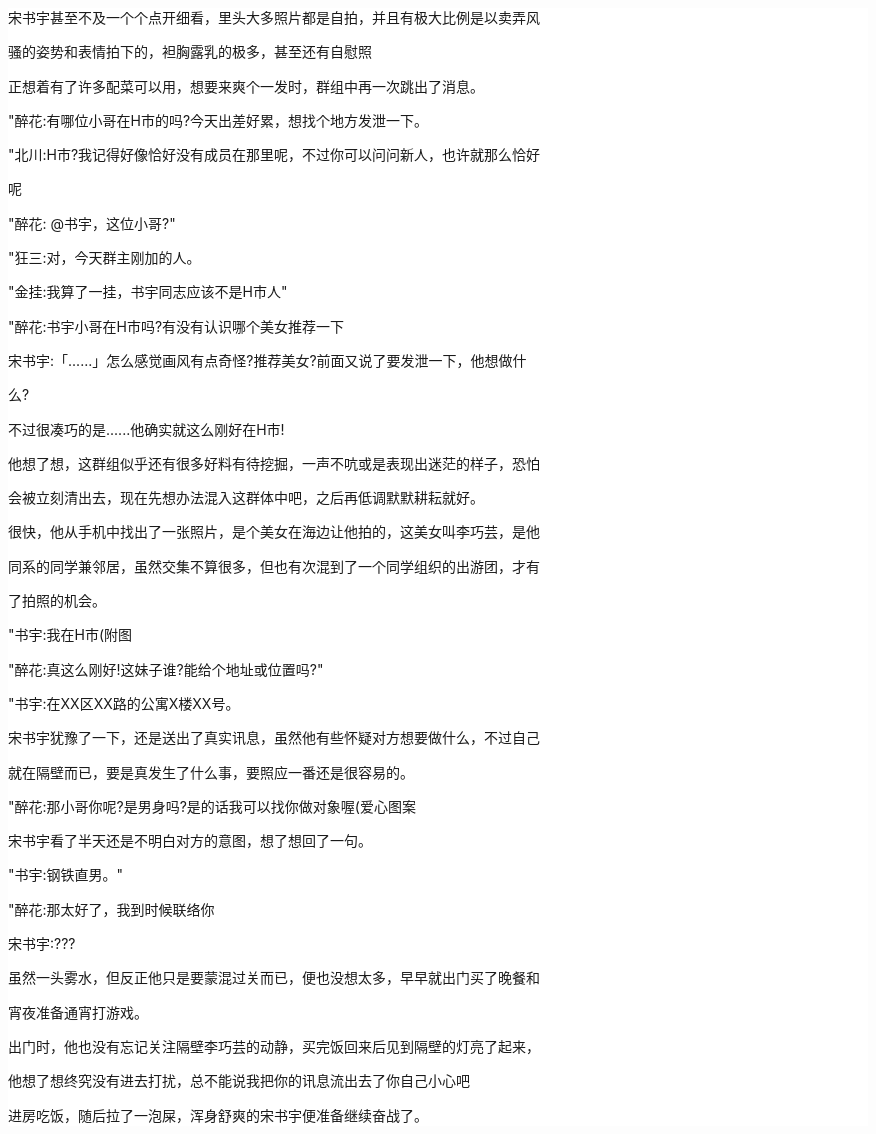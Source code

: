 宋书宇甚至不及一个个点开细看，里头大多照片都是自拍，并且有极大比例是以卖弄风

骚的姿势和表情拍下的，袒胸露乳的极多，甚至还有自慰照

正想着有了许多配菜可以用，想要来爽个一发时，群组中再一次跳出了消息。

"醉花:有哪位小哥在H市的吗?今天出差好累，想找个地方发泄一下。

"北川:H市?我记得好像恰好没有成员在那里呢，不过你可以问问新人，也许就那么恰好

呢

"醉花: @书宇，这位小哥?"

"狂三:对，今天群主刚加的人。

"金挂:我算了一挂，书宇同志应该不是H市人"

"醉花:书宇小哥在H市吗?有没有认识哪个美女推荐一下

宋书宇:「......」怎么感觉画风有点奇怪?推荐美女?前面又说了要发泄一下，他想做什

么?

不过很凑巧的是......他确实就这么刚好在H市!

他想了想，这群组似乎还有很多好料有待挖掘，一声不吭或是表现出迷茫的样子，恐怕

会被立刻清出去，现在先想办法混入这群体中吧，之后再低调默默耕耘就好。

很快，他从手机中找出了一张照片，是个美女在海边让他拍的，这美女叫李巧芸，是他

同系的同学兼邻居，虽然交集不算很多，但也有次混到了一个同学组织的出游团，才有

了拍照的机会。

"书宇:我在H市(附图

"醉花:真这么刚好!这妹子谁?能给个地址或位置吗?"

"书宇:在XX区XX路的公寓X楼XX号。

宋书宇犹豫了一下，还是送出了真实讯息，虽然他有些怀疑对方想要做什么，不过自己

就在隔壁而已，要是真发生了什么事，要照应一番还是很容易的。

"醉花:那小哥你呢?是男身吗?是的话我可以找你做对象喔(爱心图案

宋书宇看了半天还是不明白对方的意图，想了想回了一句。

"书宇:钢铁直男。"

"醉花:那太好了，我到时候联络你

宋书宇:???

虽然一头雾水，但反正他只是要蒙混过关而已，便也没想太多，早早就出门买了晚餐和

宵夜准备通宵打游戏。

出门时，他也没有忘记关注隔壁李巧芸的动静，买完饭回来后见到隔壁的灯亮了起来，

他想了想终究没有进去打扰，总不能说我把你的讯息流出去了你自己小心吧

进房吃饭，随后拉了一泡屎，浑身舒爽的宋书宇便准备继续奋战了。
